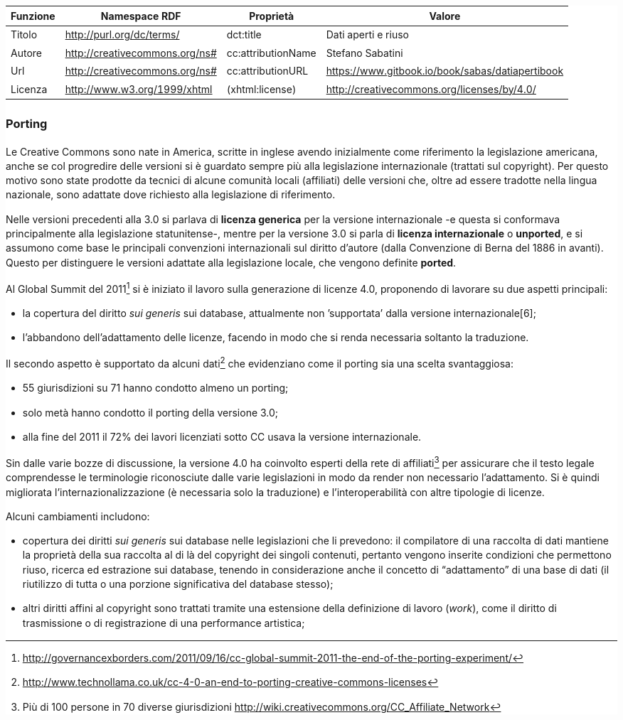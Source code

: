 | Funzione | Namespace RDF                  | Proprietà          | Valore                                      |
|----------|--------------------------------|--------------------|---------------------------------------------|
| Titolo   | http://purl.org/dc/terms/      | dct:title          | Dati aperti e riuso          |
| Autore   | http://creativecommons.org/ns# | cc:attributionName | Stefano Sabatini                            |
| Url      | http://creativecommons.org/ns# | cc:attributionURL  | https://www.gitbook.io/book/sabas/datiapertibook           |
| Licenza  | http://www.w3.org/1999/xhtml   | (xhtml:license)    | http://creativecommons.org/licenses/by/4.0/ |

### Porting

Le Creative Commons sono nate in America, scritte in inglese avendo inizialmente come riferimento la legislazione americana, anche se col progredire delle versioni si è guardato sempre più alla legislazione internazionale (trattati sul copyright). Per questo motivo sono state prodotte da tecnici di alcune comunità locali (affiliati) delle versioni che, oltre ad essere tradotte nella lingua nazionale, sono adattate dove richiesto alla legislazione di riferimento.

Nelle versioni precedenti alla 3.0 si parlava di **licenza generica** per la versione internazionale -e questa si conformava principalmente alla legislazione statunitense-, mentre per la versione 3.0 si parla di **licenza internazionale** o **unported**, e si assumono come base le principali convenzioni internazionali sul diritto d’autore (dalla Convenzione di Berna del 1886 in avanti). Questo per distinguere le versioni adattate alla legislazione locale, che vengono definite **ported**.

Al Global Summit del 2011[^5] si è iniziato il lavoro sulla generazione di licenze 4.0, proponendo di lavorare su due aspetti principali:

-   la copertura del diritto *sui generis* sui database, attualmente non ’supportata’ dalla versione internazionale[6];

-   l’abbandono dell’adattamento delle licenze, facendo in modo che si renda necessaria soltanto la traduzione.

Il secondo aspetto è supportato da alcuni dati[^7] che evidenziano come il porting sia una scelta svantaggiosa:

-   55 giurisdizioni su 71 hanno condotto almeno un porting;

-   solo metà hanno condotto il porting della versione 3.0;

-   alla fine del 2011 il 72% dei lavori licenziati sotto CC usava la versione internazionale.

Sin dalle varie bozze di discussione, la versione 4.0 ha coinvolto esperti della rete di affiliati[^8] per assicurare che il testo legale comprendesse le terminologie riconosciute dalle varie legislazioni in modo da render non necessario l’adattamento. Si è quindi migliorata l’internazionalizzazione (è necessaria solo la traduzione) e l’interoperabilità con altre tipologie di licenze.

Alcuni cambiamenti includono:

-   copertura dei diritti *sui generis* sui database nelle legislazioni che li prevedono: il compilatore di una raccolta di dati mantiene la proprietà della sua raccolta al di là del copyright dei singoli contenuti, pertanto vengono inserite condizioni che permettono riuso, ricerca ed estrazione sui database, tenendo in considerazione anche il concetto di “adattamento” di una base di dati (il riutilizzo di tutta o una porzione significativa del database stesso);

-   altri diritti affini al copyright sono trattati tramite una estensione della definizione di lavoro (*work*), come il diritto di trasmissione o di registrazione di una performance artistica;


[^1]: <http://wiki.creativecommons.org/images/d/d6/Ccrel-1.0.pdf>
[^2]: Questo poiché si è stabilito, a seguito dell’introduzione della proprietà *license* nel 2005 dal XHTML Working Group, di dichiarare equivalente la nozione CC - <http://creativecommons.org/ns#license> - a quella XHTML -<http://www.w3.org/1999/xhtml/vocab/#license> -
[^3]: Usando il namespace del Dublin Core Metadata <http://dublincore.org/documents/2012/06/14/dcmi-terms/?v=elements#>
[^4]: Prodotta tramite <http://creativecommons.org/choose/>
[^5]: <http://governancexborders.com/2011/09/16/cc-global-summit-2011-the-end-of-the-porting-experiment/>
[^6]: Con l’introduzione nella legislazione europea della protezione sui database si è deciso di includere, nelle [versioni ported delle nazioni europee delle licenze](http://wiki.creativecommons.org/images/f/f6/V3_Database_Rights.pdf), i database nella definizione di opera con le condizioni
[^7]: <http://www.technollama.co.uk/cc-4-0-an-end-to-porting-creative-commons-licenses>
[^8]: Più di 100 persone in 70 diverse giurisdizioni <http://wiki.creativecommons.org/CC_Affiliate_Network>
[^9]: Dalla versione 2.0 l’Attribuzione è richiesta da ogni licenza supportata
[^10]: <http://creativecommons.org/publicdomain/mark/1.0/deed.it>
[^11]: <https://creativecommons.org/publicdomain/zero/1.0/deed.it>
[^12]: <http://www.formez.it/iodl>
[^13]: <http://www.dati.gov.it/iodl/2.0/>
[^14]: Open Data Commons (<http://opendatacommons.org/>) è un progetto della Open Knowledge Foundation.
[^15]: Il passaggio è avvenuto solamente il 17 Settembre 2012
[^16]: <http://opendatacommons.org/licenses/odbl/1.0/>